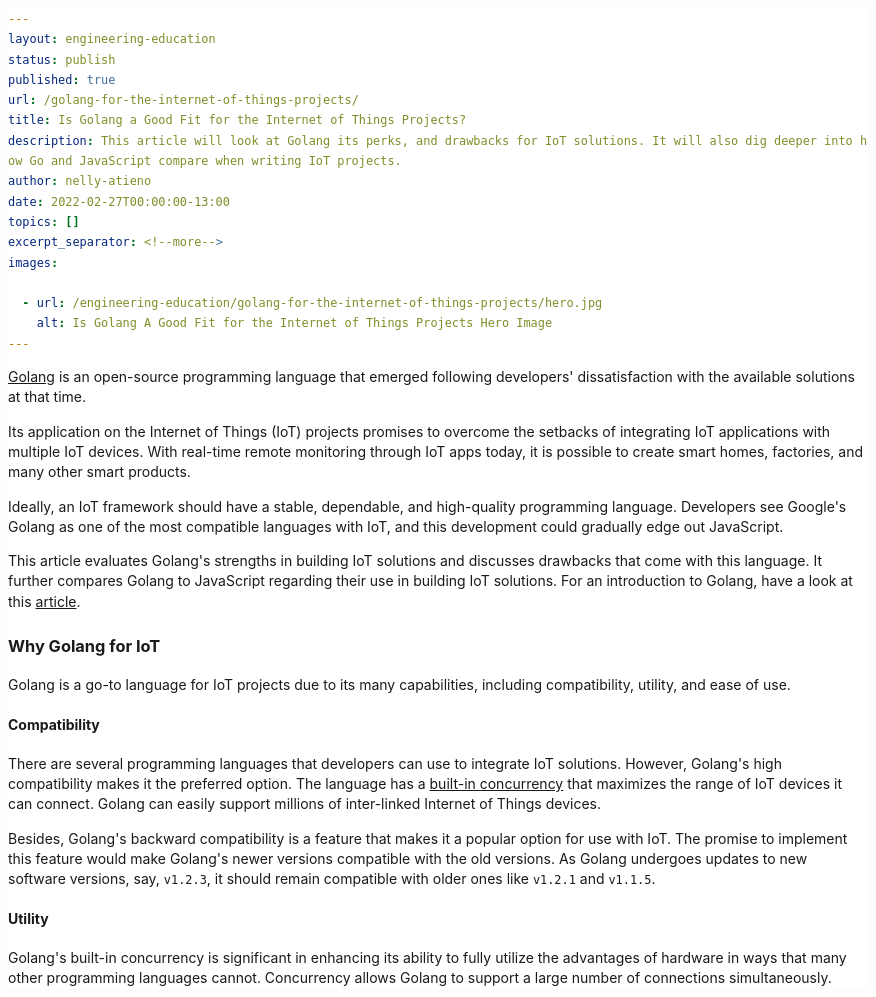 ```yaml
---
layout: engineering-education
status: publish
published: true
url: /golang-for-the-internet-of-things-projects/
title: Is Golang a Good Fit for the Internet of Things Projects?
description: This article will look at Golang its perks, and drawbacks for IoT solutions. It will also dig deeper into how Go and JavaScript compare when writing IoT projects.
author: nelly-atieno
date: 2022-02-27T00:00:00-13:00
topics: []
excerpt_separator: <!--more-->
images:

  - url: /engineering-education/golang-for-the-internet-of-things-projects/hero.jpg
    alt: Is Golang A Good Fit for the Internet of Things Projects Hero Image
---
```

[Golang](https://go.dev/) is an open-source programming language that emerged following developers' dissatisfaction with the available solutions at that time. 

Its application on the Internet of Things (IoT) projects promises to overcome the setbacks of integrating IoT applications with multiple IoT devices. With real-time remote monitoring through IoT apps today, it is possible to create smart homes, factories, and many other smart products.

Ideally, an IoT framework should have a stable, dependable, and high-quality programming language. Developers see Google's Golang as one of the most compatible languages with IoT, and this development could gradually edge out JavaScript.

This article evaluates Golang's strengths in building IoT solutions and discusses drawbacks that come with this language. It further compares Golang to JavaScript regarding their use in building IoT solutions. For an introduction to Golang, have a look at this [article](/engineering-education/golang-part-1-introduction/). 

### Why Golang for IoT
Golang is a go-to language for IoT projects due to its many capabilities, including compatibility, utility, and ease of use.

#### Compatibility
There are several programming languages that developers can use to integrate IoT solutions. However, Golang's high compatibility makes it the preferred option. The language has a [built-in concurrency](https://medium.com/@nehal.shah2131/major-reasons-to-use-golang-for-iot-platform-45fa1f4ca348) that maximizes the range of IoT devices it can connect. Golang can easily support millions of inter-linked Internet of Things devices.

Besides, Golang's backward compatibility is a feature that makes it a popular option for use with IoT. The promise to implement this feature would make Golang's newer versions compatible with the old versions. As Golang undergoes updates to new software versions, say, `v1.2.3`, it should remain compatible with older ones like `v1.2.1` and `v1.1.5`.

#### Utility
Golang's built-in concurrency is significant in enhancing its ability to fully utilize the advantages of hardware in ways that many other programming languages cannot. Concurrency allows Golang to support a large number of connections simultaneously. 
